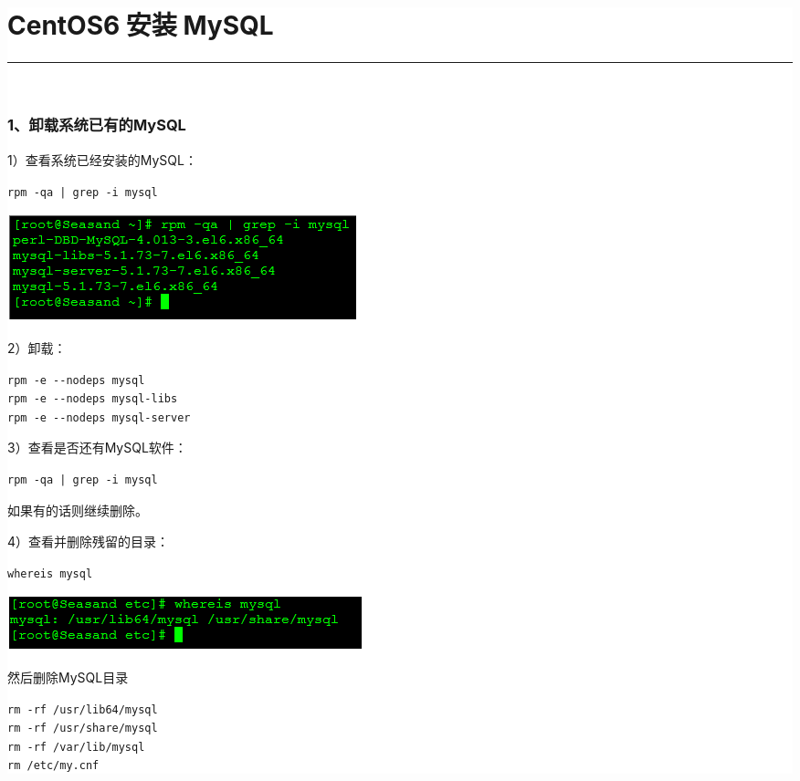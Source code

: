 # CentOS6 安装 MySQL

---

<br/>

### 1、卸载系统已有的MySQL

1）查看系统已经安装的MySQL：

~~~plaintext
rpm -qa | grep -i mysql
~~~

![1557370330682](images/1557370330682.png)

2）卸载：

~~~plaintext
rpm -e --nodeps mysql
rpm -e --nodeps mysql-libs
rpm -e --nodeps mysql-server
~~~

3）查看是否还有MySQL软件：

~~~plaintext
rpm -qa | grep -i mysql
~~~

如果有的话则继续删除。

4）查看并删除残留的目录：

~~~plaintext
whereis mysql
~~~

![1557370487406](images/1557370487406.png)

然后删除MySQL目录

~~~plaintext
rm -rf /usr/lib64/mysql
rm -rf /usr/share/mysql
rm -rf /var/lib/mysql
rm /etc/my.cnf
~~~

